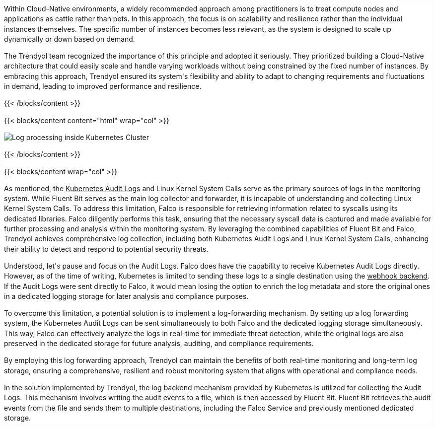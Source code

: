 Within Cloud-Native environments, a widely recommended approach among practitioners is to treat compute nodes and applications as cattle rather than pets. In this approach, the focus is on scalability and resilience rather than the individual instances themselves. The specific number of instances becomes less relevant, as the system is designed to scale up dynamically or down based on demand.

The Trendyol team recognized the importance of this principle and adopted it seriously. They prioritized building a Cloud-Native architecture that could easily scale and handle varying workloads without being constrained by the fixed number of instances. By embracing this approach, Trendyol ensured its system's flexibility and ability to adapt to changing requirements and fluctuations in demand, leading to improved performance and resilience.

{{< /blocks/content >}}

{{< blocks/content content="html" wrap="col" >}}

<div>
    <img class="w-100" src="/img/case-studies/trendyol/log-processing.png" alt="Log processing inside Kubernetes Cluster ">
</div>

{{< /blocks/content >}}

{{< blocks/content wrap="col" >}}

As mentioned, the [Kubernetes Audit Logs](https://kubernetes.io/docs/tasks/debug/debug-cluster/audit/) and Linux Kernel System Calls serve as the primary sources of logs in the monitoring system. While Fluent Bit serves as the main log collector and forwarder, it is incapable of understanding and collecting Linux Kernel System Calls. To address this limitation, Falco is responsible for retrieving information related to syscalls using its dedicated libraries. Falco diligently performs this task, ensuring that the necessary syscall data is captured and made available for further processing and analysis within the monitoring system. By leveraging the combined capabilities of Fluent Bit and Falco, Trendyol achieves comprehensive log collection, including both Kubernetes Audit Logs and Linux Kernel System Calls, enhancing their ability to detect and respond to potential security threats.

Understood, let's pause and focus on the Audit Logs. Falco does have the capability to receive Kubernetes Audit Logs directly. However, as of the time of writing, Kubernetes is limited to sending these logs to a single destination using the [webhook backend](https://kubernetes.io/docs/tasks/debug/debug-cluster/audit/#webhook-backend). If the Audit Logs were sent directly to Falco, it would mean losing the option to enrich the log metadata and store the original ones in a dedicated logging storage for later analysis and compliance purposes.

To overcome this limitation, a potential solution is to implement a log-forwarding mechanism. By setting up a log forwarding system, the Kubernetes Audit Logs can be sent simultaneously to both Falco and the dedicated logging storage simultaneously. This way, Falco can effectively analyze the logs in real-time for immediate threat detection, while the original logs are also preserved in the dedicated storage for future analysis, auditing, and compliance requirements.

By employing this log forwarding approach, Trendyol can maintain the benefits of both real-time monitoring and long-term log storage, ensuring a comprehensive, resilient and robust monitoring system that aligns with operational and compliance needs.

In the solution implemented by Trendyol, the [log backend](https://kubernetes.io/docs/tasks/debug/debug-cluster/audit/#log-backend) mechanism provided by Kubernetes is utilized for collecting the Audit Logs. This mechanism involves writing the audit events to a file, which is then accessed by Fluent Bit. Fluent Bit retrieves the audit events from the file and sends them to multiple destinations, including the Falco Service and previously mentioned dedicated storage.
